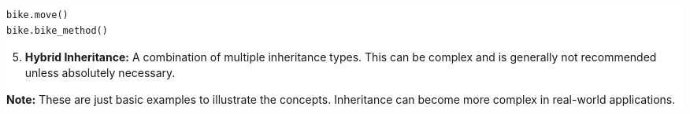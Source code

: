 ```python
bike.move()
bike.bike_method()
```

5. **Hybrid Inheritance:** A combination of multiple inheritance types. This can be complex and is generally not recommended unless absolutely necessary.

**Note:** These are just basic examples to illustrate the concepts. Inheritance can become more complex in real-world applications.
